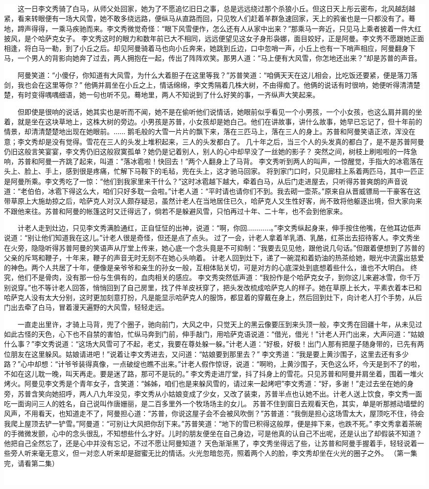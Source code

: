 　　这一日李文秀骑了白马，从师父处回家，她为了不愿追忆旧日之事，总是远远绕过那个杀狼小丘。但这日天上彤云密布，北风越刮越紧，看来转眼便有一场大风雪，她不敢多绕远路，便纵马从直路而回，只见牧人们赶着羊群急速回家，天上的鸦雀也是一只都没有了。蓦地，蹄声得得，一乘马疾驰而来。李文秀微觉奇怪：“眼下风雪便作，怎么还有人从家中出来？”那乘马一奔近，只见马上乘者披着一件大红披风，是个哈萨克女子。 李文秀这时的眼力和数年前已大不相同，远远便望见这女子身形袅娜，面目姣好，正是阿曼。李文秀不愿跟她正面相逢，将白马一勒，到了小丘之后。却见阿曼骑着马也向小丘奔来，她跳到丘边，口中忽哨一声，小丘上也有一下哨声相应，阿曼翻身下马，一个男人的背影向她奔了过去，两人拥抱在一起，传出了阵阵欢笑。那男人道：“马上便有大风雪，你怎地还出来？”却是苏普的声音。

　　阿曼笑道：“小傻仔，你知道有大风雪，为什么大着胆子在这里等我？”苏普笑道：“咱俩天天在这儿相会，比吃饭还要紧，便是落刀落剑，我也会在这里等你？” 他俩并肩坐在小丘之上，情话绵绵，李文秀隔着几株大树，不由得痴了。他俩的说话有时很响，她便听得清清楚楚，有时变得喁喁细语，她一句也听不见。蓦地里，两人不知说到了什么好笑的事，一齐纵声大笑起来。

　　但即使是很响的说话，她其实也是听而不闻，她不是在偷听他们说情话，她眼前似乎看见一个小男孩，一个小女孩，也这么肩并肩的坐着，就是坐在这块草地上，这株大树的旁边。小男孩是苏普，小女孩却是她白己。他们在讲故事，讲什么故事，她早已忘记了，但十年前的情景，却清清楚楚地出现在她眼前。…… 鹅毛般的大雪一片片的飘下来，落在三匹马上，落在三人的身上。苏普和阿曼笑语正浓，浑没在意；李文秀却是没有觉得。雪花在三人的头发上堆积起来，三人的头发都白了。 几十年之后，当三个人的头发真的都白了，是不是苏普阿曼仍旧这般言笑宴宴，李文秀仍旧这般寂寞孤单？她仍是记着别人，别人的心中却早没了一丝她的影子？ 突然之间，树枝上刷啦啦的一阵急响，苏普和阿曼一齐跳了起来，叫道：”落冰雹啦！快回去！”两个人翻身上了马背。 李文秀听到两人的叫声，一惊醒觉，手指大的冰雹落在头上、脸上、手上，感到很是疼痛，忙解下马鞍下的毛毡，兜在头上，这才驰马回家。 将到家门口时，只见廊柱上系着两匹马，其中一匹正是阿曼所乘。李文秀吃了一惊：“他们到我家里来干什么？”这时冰雹越下越大，牵着白马，从后门走进屋去，只听得苏普爽朗的声音说道：“老伯伯，冰雹下得这么大，咱们只好多耽一会啦。”计老人道：“平时请也请你们不到。我去砌一壶茶。”原来自从晋威镖局一干豪客在这带草原上大施劫掠之后，哈萨克人对汉人颇存疑忌，虽然计老人在当地居住已久，哈萨克人又生性好客，尚不致将他躯逐出境，但大家向来不跟他来往。苏普和阿曼的帐篷这时又迁得远了，倘若不是躲避风雪，只怕再过十年、二十年，也不会到他家来。

　　计老人走到灶边，只见李文秀满脸通红，正自怔怔的出神，说道：“啊，你回…………。”李文秀纵起身来，伸手按住他嘴，在他耳边低声说道：“别让他们知道我在这儿。”计老人很是奇怪，但还是点了点头。 过了一会，计老人拿着羊乳酒、乳酪，红茶出去招待客人。李文秀坐在火旁，隐隐听得苏普阿曼的笑语声从厅堂上传来，她心底一个念头竟是不可抑制：“我要去见见他，跟他说几句话。”但跟着便想到了苏普的父亲的斥骂和鞭子，十年来，鞭子的声音无时无刻不在她心头响着。 计老人回到灶下，递了一碗混和着奶油的热茶给她，眼光中流露出慈爱的神色。两个人共居了十年，便像是亲爷爷和亲生的孙女一般，互相体贴关切，可是对方的心底深处到底想着些什么，谁也不大明白。 终究，他们不是骨肉，没有那一份与生俱有的，血肉相关的感应。 李文秀突然低声道：“我扮作是个哈萨克女子，到你这儿来避冰雪，你千万别说穿。”也不等计老人回答，悄悄回到了自己房里，找了件羊皮袄穿了，把头发改梳成哈萨克人的样子。她在草原上长大，平素衣着本已和哈萨克人没有太大分别，这时更加刻意打扮，凡是能显示哈萨克人的服饰，都显着的穿戴在身上，然后回到灶下，向计老人打个手势，从后门出去牵了白马，冒着漫天遍野的大风雪，轻轻走远。

　　一直走出里许，才骑上马背，兜了个圈子，驰向前门，大风之中，只觉天上的黑云像要压到来头顶一般，李文秀在回疆十年，从未见过如此古怪的天色，心下也不自禁的害怕，忙纵马奔到门前，伸手敲门，用哈萨克语说道：“借光，借光！”计老人开门出来，大声问道：“姑娘什么事？”李文秀说道：“这场大风雪可了不起，老丈，我要在尊处躲一躲。”计老人道：“好极，好极！出门人那有把屋子随身带的，已先有两位朋友在这里躲风。姑娘请进吧！”说着让李文秀进去，又问道：“姑娘要到那里去？” 李文秀道：“我是要上黄沙围子，这里去还有多少路？”心中却想：“计爷爷装得真像，一点破绽也瞧不出来。”计老人假作惊讶，说道：“啊哟，上黄沙围子，天色这么坏，今天是到不了的啦，不如在这儿耽一晚，叫天再走。要是迷了路，那可不是玩的。” 李文秀走进厅堂，抖了抖身上的雪花。只见苏普和阿曼并肩坐着，围着一堆火烤火。阿曼见李文秀是个青年女子，含笑道：“姊姊，咱们也是来躲风雪的，请过来一起烤吧”李文秀道：“好，多谢！”走过去坐在她的身旁，苏普含笑向她招呼，两人八九年没见，李文秀从小姑娘变成了少女，又改了装束，苏普半点也认她不出。计老人送上饮食，李文秀一面吃一面询问三人的姓名，自己说叫作唐姗丽，是二百多里外一个牧场场主的女儿。 苏普不住到窗日去观看天色，其实，单是听那撼动墙壁的风声，不用看天，也知道走不了，阿曼担心道：“苏普，你说这屋子会不会被风吹倒？”苏普道：“我倒是担心这场雪太大，屋顶吃不住，待会我爬上屋顶去铲一铲雪。”阿曼道：“可别让大风把你刮下来。”苏普笑道：“地下的雪已积得这般厚，便是摔下来，也跌不死。” 李文秀拿着茶碗的手微微发颤，心中的念头很乱，不知想些什么才好。儿时的朋友便坐在自己身边，可是他真的认自己不出呢，还是认出了却假装不知道？他把自己全然忘了，还是心中并没有忘记，不过不愿让阿曼知道？ 天色渐渐黑了，李文秀坐得远了些，让苏普和阿曼手握着手，轻轻说着一些旁人听来毫无意义，但一对恋人听来却是甜蜜无比的情话。火光忽暗忽亮，照着两个人的脸，李文秀却坐在火光的圈子之外。 （第一集完，请看第二集）

　　